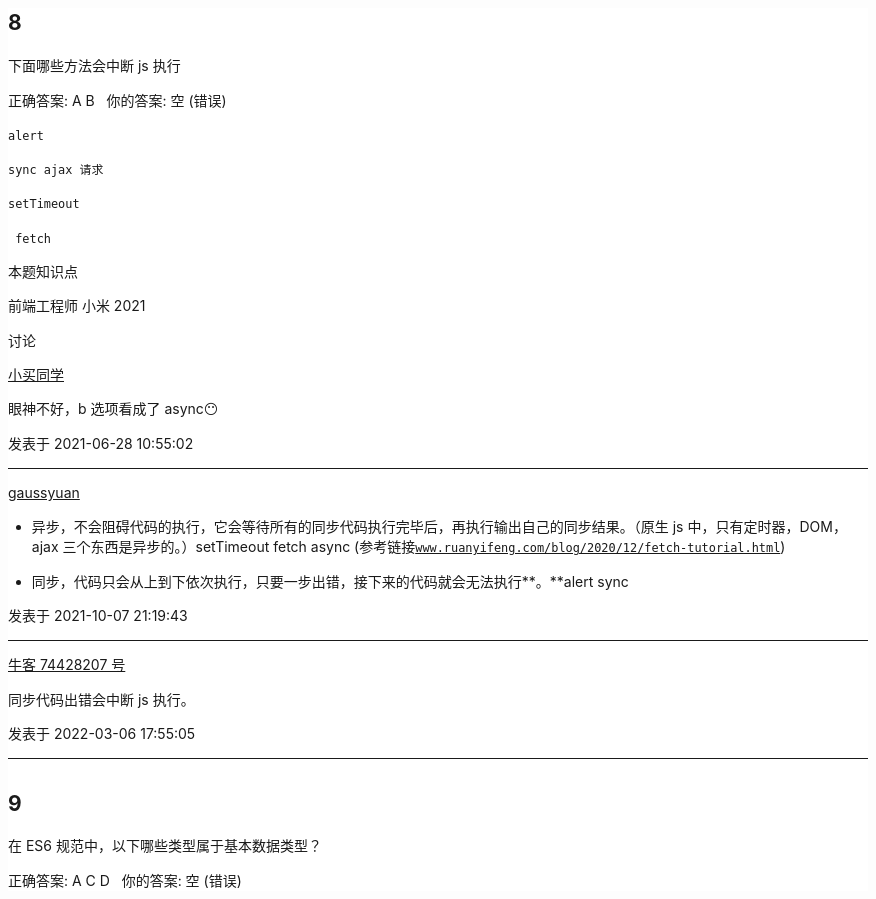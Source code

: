 ## 8

下面哪些方法会中断 js 执行

正确答案: A B   你的答案: 空 (错误)

```cpp
alert
```

```cpp
sync ajax 请求
```

```cpp
setTimeout
```

```cpp
 fetch
```

本题知识点

前端工程师 小米 2021

讨论

[小买同学](https://www.nowcoder.com/profile/118880076)

眼神不好，b 选项看成了 async😶

发表于 2021-06-28 10:55:02

* * *

[gaussyuan](https://www.nowcoder.com/profile/404913726)

*   异步，不会阻碍代码的执行，它会等待所有的同步代码执行完毕后，再执行输出自己的同步结果。（原生 js 中，只有定时器，DOM，ajax 三个东西是异步的。）setTimeout fetch async (参考链接[`www.ruanyifeng.com/blog/2020/12/fetch-tutorial.html`](https://www.ruanyifeng.com/blog/2020/12/fetch-tutorial.html)) 

*   同步，代码只会从上到下依次执行，只要一步出错，接下来的代码就会无法执行**。**alert sync 

发表于 2021-10-07 21:19:43

* * *

[牛客 74428207 号](https://www.nowcoder.com/profile/74428207)

同步代码出错会中断 js 执行。

发表于 2022-03-06 17:55:05

* * *

## 9

在 ES6 规范中，以下哪些类型属于基本数据类型？

正确答案: A C D   你的答案: 空 (错误)
